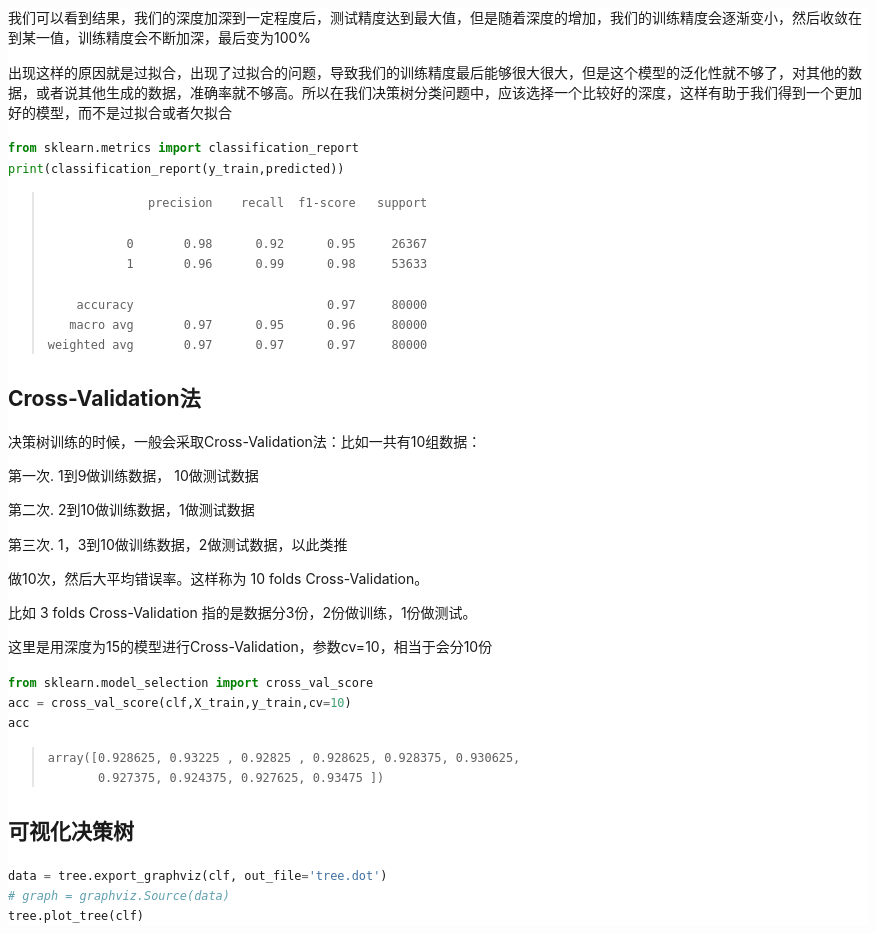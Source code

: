 

我们可以看到结果，我们的深度加深到一定程度后，测试精度达到最大值，但是随着深度的增加，我们的训练精度会逐渐变小，然后收敛在到某一值，训练精度会不断加深，最后变为100%

出现这样的原因就是过拟合，出现了过拟合的问题，导致我们的训练精度最后能够很大很大，但是这个模型的泛化性就不够了，对其他的数据，或者说其他生成的数据，准确率就不够高。所以在我们决策树分类问题中，应该选择一个比较好的深度，这样有助于我们得到一个更加好的模型，而不是过拟合或者欠拟合

```python
from sklearn.metrics import classification_report
print(classification_report(y_train,predicted))
```

> ```
>               precision    recall  f1-score   support
> 
>            0       0.98      0.92      0.95     26367
>            1       0.96      0.99      0.98     53633
> 
>     accuracy                           0.97     80000
>    macro avg       0.97      0.95      0.96     80000
> weighted avg       0.97      0.97      0.97     80000
> ```

## Cross-Validation法

决策树训练的时候，一般会采取Cross-Validation法：比如一共有10组数据：

第一次. 1到9做训练数据， 10做测试数据

第二次. 2到10做训练数据，1做测试数据

第三次. 1，3到10做训练数据，2做测试数据，以此类推

做10次，然后大平均错误率。这样称为 10 folds Cross-Validation。

比如 3 folds Cross-Validation 指的是数据分3份，2份做训练，1份做测试。



这里是用深度为15的模型进行Cross-Validation，参数cv=10，相当于会分10份

```python
from sklearn.model_selection import cross_val_score
acc = cross_val_score(clf,X_train,y_train,cv=10)
acc
```

> ```
> array([0.928625, 0.93225 , 0.92825 , 0.928625, 0.928375, 0.930625,
>        0.927375, 0.924375, 0.927625, 0.93475 ])
> ```



## 可视化决策树

```python
data = tree.export_graphviz(clf, out_file='tree.dot')
# graph = graphviz.Source(data)
tree.plot_tree(clf)
```
